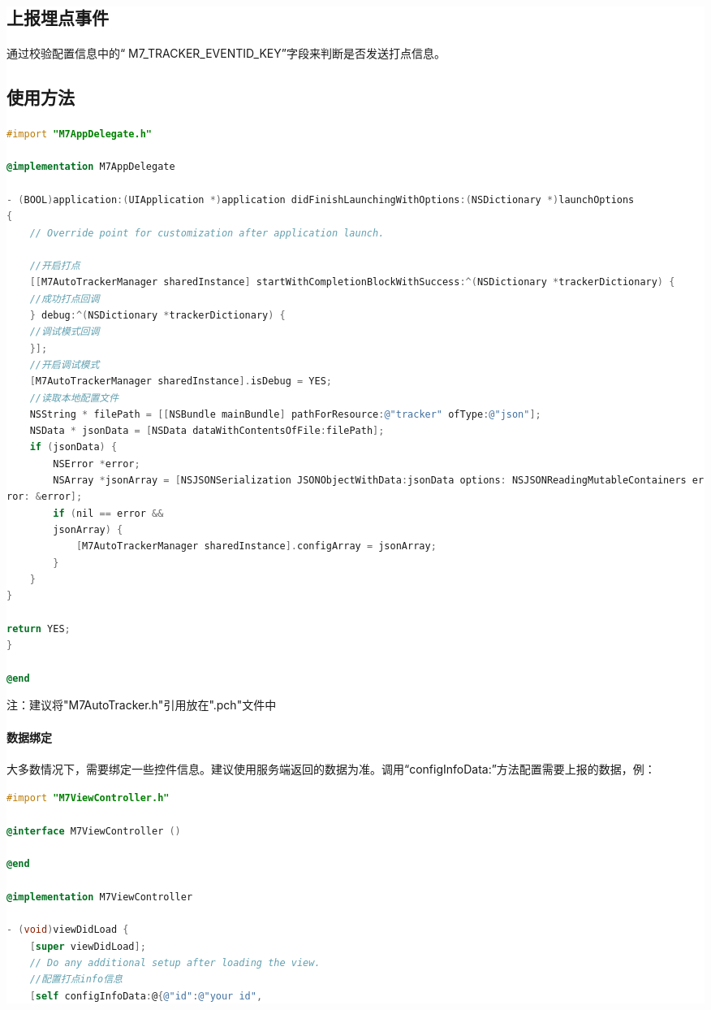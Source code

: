 ## 上报埋点事件

通过校验配置信息中的“ M7_TRACKER_EVENTID_KEY”字段来判断是否发送打点信息。

## 使用方法

```objective-c
#import "M7AppDelegate.h"

@implementation M7AppDelegate

- (BOOL)application:(UIApplication *)application didFinishLaunchingWithOptions:(NSDictionary *)launchOptions
{
    // Override point for customization after application launch.

    //开启打点
    [[M7AutoTrackerManager sharedInstance] startWithCompletionBlockWithSuccess:^(NSDictionary *trackerDictionary) {
    //成功打点回调
    } debug:^(NSDictionary *trackerDictionary) {
    //调试模式回调
    }];
    //开启调试模式
    [M7AutoTrackerManager sharedInstance].isDebug = YES;
    //读取本地配置文件
    NSString * filePath = [[NSBundle mainBundle] pathForResource:@"tracker" ofType:@"json"];
    NSData * jsonData = [NSData dataWithContentsOfFile:filePath];
    if (jsonData) {
        NSError *error;
        NSArray *jsonArray = [NSJSONSerialization JSONObjectWithData:jsonData options: NSJSONReadingMutableContainers error: &error];
        if (nil == error &&
        jsonArray) {
            [M7AutoTrackerManager sharedInstance].configArray = jsonArray;
        }
    }
}

return YES;
}

@end
```

注：建议将"M7AutoTracker.h"引用放在".pch"文件中

#### 数据绑定

大多数情况下，需要绑定一些控件信息。建议使用服务端返回的数据为准。调用“configInfoData:”方法配置需要上报的数据，例：

```objective-c
#import "M7ViewController.h"

@interface M7ViewController ()

@end

@implementation M7ViewController

- (void)viewDidLoad {
    [super viewDidLoad];
    // Do any additional setup after loading the view.
    //配置打点info信息
    [self configInfoData:@{@"id":@"your id",
```
